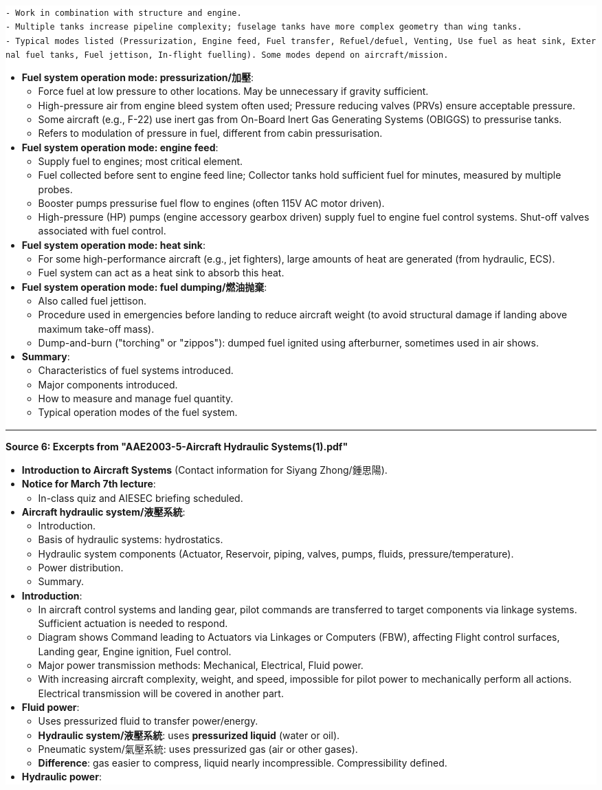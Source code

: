     - Work in combination with structure and engine.
    - Multiple tanks increase pipeline complexity; fuselage tanks have more complex geometry than wing tanks.
    - Typical modes listed (Pressurization, Engine feed, Fuel transfer, Refuel/defuel, Venting, Use fuel as heat sink, External fuel tanks, Fuel jettison, In-flight fuelling). Some modes depend on aircraft/mission.
- **Fuel system operation mode: pressurization/加壓**:
    - Force fuel at low pressure to other locations. May be unnecessary if gravity sufficient.
    - High-pressure air from engine bleed system often used; Pressure reducing valves (PRVs) ensure acceptable pressure.
    - Some aircraft (e.g., F-22) use inert gas from On-Board Inert Gas Generating Systems (OBIGGS) to pressurise tanks.
    - Refers to modulation of pressure in fuel, different from cabin pressurisation.
- **Fuel system operation mode: engine feed**:
    - Supply fuel to engines; most critical element.
    - Fuel collected before sent to engine feed line; Collector tanks hold sufficient fuel for minutes, measured by multiple probes.
    - Booster pumps pressurise fuel flow to engines (often 115V AC motor driven).
    - High-pressure (HP) pumps (engine accessory gearbox driven) supply fuel to engine fuel control systems. Shut-off valves associated with fuel control.
- **Fuel system operation mode: heat sink**:
    - For some high-performance aircraft (e.g., jet fighters), large amounts of heat are generated (from hydraulic, ECS).
    - Fuel system can act as a heat sink to absorb this heat.
- **Fuel system operation mode: fuel dumping/燃油抛棄**:
    - Also called fuel jettison.
    - Procedure used in emergencies before landing to reduce aircraft weight (to avoid structural damage if landing above maximum take-off mass).
    - Dump-and-burn ("torching" or "zippos"): dumped fuel ignited using afterburner, sometimes used in air shows.
- **Summary**:
    - Characteristics of fuel systems introduced.
    - Major components introduced.
    - How to measure and manage fuel quantity.
    - Typical operation modes of the fuel system.

---

**Source 6: Excerpts from "AAE2003-5-Aircraft Hydraulic Systems(1).pdf"**

- **Introduction to Aircraft Systems** (Contact information for Siyang Zhong/鍾思陽).
- **Notice for March 7th lecture**:
    - In-class quiz and AIESEC briefing scheduled.
- **Aircraft hydraulic system/液壓系統**:
    - Introduction.
    - Basis of hydraulic systems: hydrostatics.
    - Hydraulic system components (Actuator, Reservoir, piping, valves, pumps, fluids, pressure/temperature).
    - Power distribution.
    - Summary.
- **Introduction**:
    - In aircraft control systems and landing gear, pilot commands are transferred to target components via linkage systems. Sufficient actuation is needed to respond.
    - Diagram shows Command leading to Actuators via Linkages or Computers (FBW), affecting Flight control surfaces, Landing gear, Engine ignition, Fuel control.
    - Major power transmission methods: Mechanical, Electrical, Fluid power.
    - With increasing aircraft complexity, weight, and speed, impossible for pilot power to mechanically perform all actions. Electrical transmission will be covered in another part.
- **Fluid power**:
    - Uses pressurized fluid to transfer power/energy.
    - **Hydraulic system/液壓系統**: uses **pressurized liquid** (water or oil).
    - Pneumatic system/氣壓系統: uses pressurized gas (air or other gases).
    - **Difference**: gas easier to compress, liquid nearly incompressible. Compressibility defined.
- **Hydraulic power**: